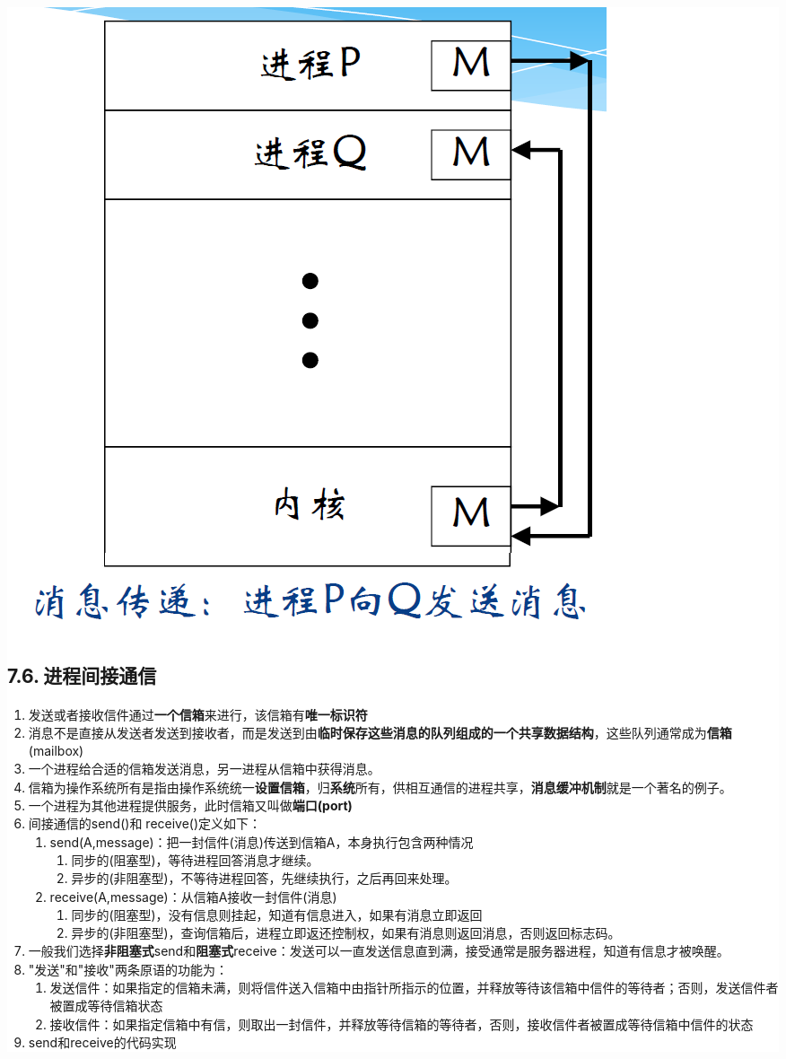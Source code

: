 ![](img/lec6/75.png)

## 7.6. 进程间接通信
1. 发送或者接收信件通过**一个信箱**来进行，该信箱有**唯一标识符**
2. 消息不是直接从发送者发送到接收者，而是发送到由**临时保存这些消息的队列组成的一个共享数据结构**，这些队列通常成为**信箱**(mailbox)
3. 一个进程给合适的信箱发送消息，另一进程从信箱中获得消息。
4. 信箱为操作系统所有是指由操作系统统一**设置信箱**，归**系统**所有，供相互通信的进程共享，**消息缓冲机制**就是一个著名的例子。
5. 一个进程为其他进程提供服务，此时信箱又叫做**端口(port)**
6. 间接通信的send()和 receive()定义如下：
   1. send(A,message)：把一封信件(消息)传送到信箱A，本身执行包含两种情况
      1. 同步的(阻塞型)，等待进程回答消息才继续。
      2. 异步的(非阻塞型)，不等待进程回答，先继续执行，之后再回来处理。
   2. receive(A,message)：从信箱A接收一封信件(消息)
      1. 同步的(阻塞型)，没有信息则挂起，知道有信息进入，如果有消息立即返回
      2. 异步的(非阻塞型)，查询信箱后，进程立即返还控制权，如果有消息则返回消息，否则返回标志码。
7. 一般我们选择**非阻塞式**send和**阻塞式**receive：发送可以一直发送信息直到满，接受通常是服务器进程，知道有信息才被唤醒。
8. "发送"和"接收"两条原语的功能为：
   1. 发送信件：如果指定的信箱未满，则将信件送入信箱中由指针所指示的位置，并释放等待该信箱中信件的等待者；否则，发送信件者被置成等待信箱状态
   2. 接收信件：如果指定信箱中有信，则取出一封信件，并释放等待信箱的等待者，否则，接收信件者被置成等待信箱中信件的状态
9. send和receive的代码实现
